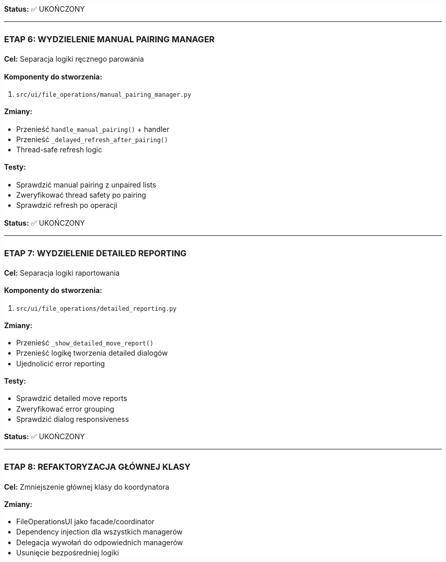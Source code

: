 **Status:** ✅ UKOŃCZONY

---

### ETAP 6: WYDZIELENIE MANUAL PAIRING MANAGER

**Cel:** Separacja logiki ręcznego parowania

**Komponenty do stworzenia:**

1. `src/ui/file_operations/manual_pairing_manager.py`

**Zmiany:**

- Przenieść `handle_manual_pairing()` + handler
- Przenieść `_delayed_refresh_after_pairing()`
- Thread-safe refresh logic

**Testy:**

- Sprawdzić manual pairing z unpaired lists
- Zweryfikować thread safety po pairing
- Sprawdzić refresh po operacji

**Status:** ✅ UKOŃCZONY

---

### ETAP 7: WYDZIELENIE DETAILED REPORTING

**Cel:** Separacja logiki raportowania

**Komponenty do stworzenia:**

1. `src/ui/file_operations/detailed_reporting.py`

**Zmiany:**

- Przenieść `_show_detailed_move_report()`
- Przenieść logikę tworzenia detailed dialogów
- Ujednolicić error reporting

**Testy:**

- Sprawdzić detailed move reports
- Zweryfikować error grouping
- Sprawdzić dialog responsiveness

**Status:** ✅ UKOŃCZONY

---

### ETAP 8: REFAKTORYZACJA GŁÓWNEJ KLASY

**Cel:** Zmniejszenie głównej klasy do koordynatora

**Zmiany:**

- FileOperationsUI jako facade/coordinator
- Dependency injection dla wszystkich managerów
- Delegacja wywołań do odpowiednich managerów
- Usunięcie bezpośredniej logiki
